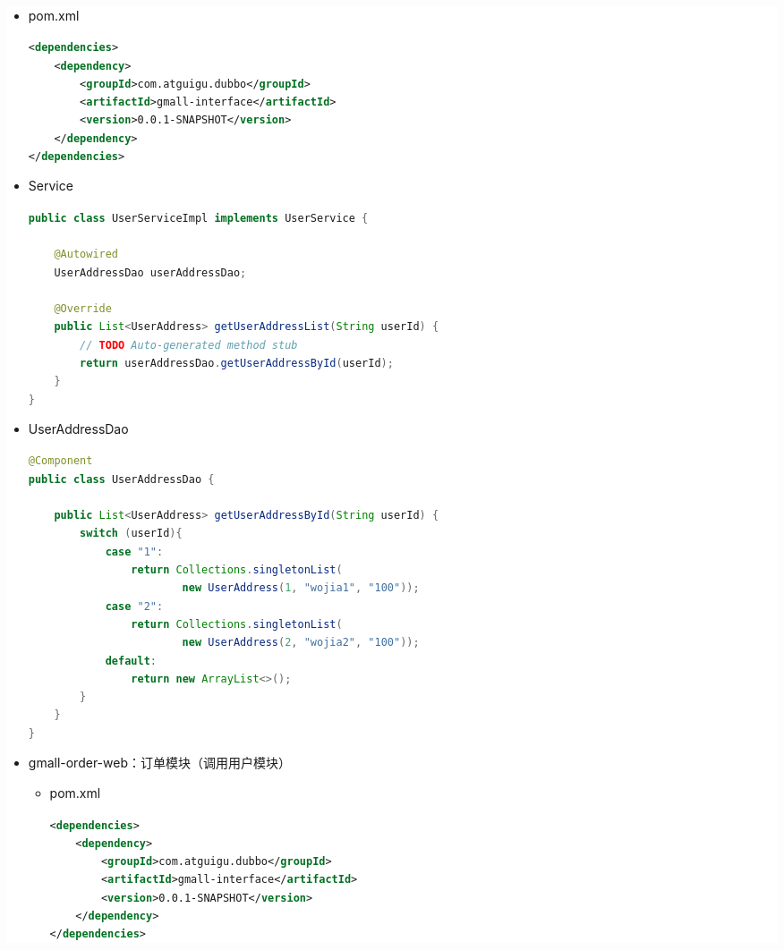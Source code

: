   - pom.xml

    ```xml
    <dependencies>
        <dependency>
            <groupId>com.atguigu.dubbo</groupId>
            <artifactId>gmall-interface</artifactId>
            <version>0.0.1-SNAPSHOT</version>
        </dependency>
    </dependencies>
    ```

  - Service

    ```java
    public class UserServiceImpl implements UserService {
    
        @Autowired
        UserAddressDao userAddressDao;
    
        @Override
        public List<UserAddress> getUserAddressList(String userId) {
            // TODO Auto-generated method stub
            return userAddressDao.getUserAddressById(userId);
        }
    }
    ```

  - UserAddressDao

    ```java
    @Component
    public class UserAddressDao {
    
        public List<UserAddress> getUserAddressById(String userId) {
            switch (userId){
                case "1":
                    return Collections.singletonList(
                            new UserAddress(1, "wojia1", "100"));
                case "2":
                    return Collections.singletonList(
                            new UserAddress(2, "wojia2", "100"));
                default:
                    return new ArrayList<>();
            }
        }
    }
    ```

- gmall-order-web：订单模块（调用用户模块）

  - pom.xml

    ```xml
    <dependencies>
      	<dependency>
      		<groupId>com.atguigu.dubbo</groupId>
      		<artifactId>gmall-interface</artifactId>
      		<version>0.0.1-SNAPSHOT</version>
      	</dependency>
    </dependencies>
    ```
